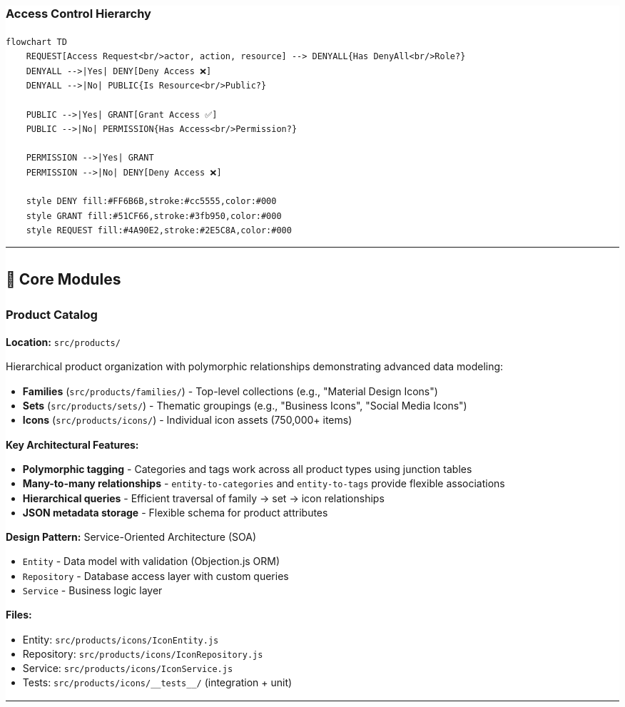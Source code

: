 ### Access Control Hierarchy

```mermaid
flowchart TD
    REQUEST[Access Request<br/>actor, action, resource] --> DENYALL{Has DenyAll<br/>Role?}
    DENYALL -->|Yes| DENY[Deny Access ❌]
    DENYALL -->|No| PUBLIC{Is Resource<br/>Public?}

    PUBLIC -->|Yes| GRANT[Grant Access ✅]
    PUBLIC -->|No| PERMISSION{Has Access<br/>Permission?}

    PERMISSION -->|Yes| GRANT
    PERMISSION -->|No| DENY[Deny Access ❌]

    style DENY fill:#FF6B6B,stroke:#cc5555,color:#000
    style GRANT fill:#51CF66,stroke:#3fb950,color:#000
    style REQUEST fill:#4A90E2,stroke:#2E5C8A,color:#000
```

---

## 🎯 Core Modules

### Product Catalog

**Location:** `src/products/`

Hierarchical product organization with polymorphic relationships demonstrating advanced data modeling:

- **Families** (`src/products/families/`) - Top-level collections (e.g., "Material Design Icons")
- **Sets** (`src/products/sets/`) - Thematic groupings (e.g., "Business Icons", "Social Media Icons")
- **Icons** (`src/products/icons/`) - Individual icon assets (750,000+ items)

**Key Architectural Features:**
- **Polymorphic tagging** - Categories and tags work across all product types using junction tables
- **Many-to-many relationships** - `entity-to-categories` and `entity-to-tags` provide flexible associations
- **Hierarchical queries** - Efficient traversal of family → set → icon relationships
- **JSON metadata storage** - Flexible schema for product attributes

**Design Pattern:** Service-Oriented Architecture (SOA)
- `Entity` - Data model with validation (Objection.js ORM)
- `Repository` - Database access layer with custom queries
- `Service` - Business logic layer

**Files:**
- Entity: `src/products/icons/IconEntity.js`
- Repository: `src/products/icons/IconRepository.js`
- Service: `src/products/icons/IconService.js`
- Tests: `src/products/icons/__tests__/` (integration + unit)

---
